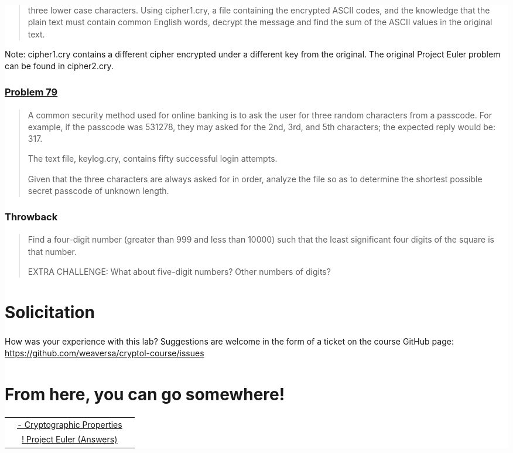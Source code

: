 > three lower case characters. Using cipher1.cry, a file containing
> the encrypted ASCII codes, and the knowledge that the plain text
> must contain common English words, decrypt the message and find the
> sum of the ASCII values in the original text.
>

Note: cipher1.cry contains a different cipher encrypted under a
different key from the original. The original Project Euler problem
can be found in cipher2.cry.


### [Problem 79](https://projecteuler.net/problem=79)

> A common security method used for online banking is to ask the user
> for three random characters from a passcode. For example, if the
> passcode was 531278, they may asked for the 2nd, 3rd, and 5th
> characters; the expected reply would be: 317.
>
> The text file, keylog.cry, contains fifty successful login attempts.
>
> Given that the three characters are always asked for in order,
> analyze the file so as to determine the shortest possible secret
> passcode of unknown length.


### Throwback

> Find a four-digit number (greater than 999 and less than 10000) such
> that the least significant four digits of the square is that number.
>
> EXTRA CHALLENGE:
> What about five-digit numbers? Other numbers of digits?

# Solicitation

How was your experience with this lab? Suggestions are welcome in the
form of a ticket on the course GitHub page:
https://github.com/weaversa/cryptol-course/issues

# From here, you can go somewhere!

||||
|-:|:-:|-|
|| [- Cryptographic Properties](../CryptoProofs/CryptoProofs.md) ||
|| [! Project Euler (Answers)](./ProjectEulerAnswers.md) ||
